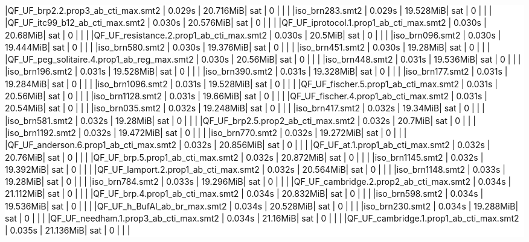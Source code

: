|QF_UF_brp2.2.prop3_ab_cti_max.smt2                           |    0.029s | 20.716MiB| sat | 0 |  |  |
|iso_brn283.smt2                                              |    0.029s | 19.528MiB| sat | 0 |  |  |
|QF_UF_itc99_b12_ab_cti_max.smt2                              |    0.030s | 20.576MiB| sat | 0 |  |  |
|QF_UF_iprotocol.1.prop1_ab_cti_max.smt2                      |    0.030s | 20.68MiB| sat | 0 |  |  |
|QF_UF_resistance.2.prop1_ab_cti_max.smt2                     |    0.030s | 20.5MiB| sat | 0 |  |  |
|iso_brn096.smt2                                              |    0.030s | 19.444MiB| sat | 0 |  |  |
|iso_brn580.smt2                                              |    0.030s | 19.376MiB| sat | 0 |  |  |
|iso_brn451.smt2                                              |    0.030s | 19.28MiB| sat | 0 |  |  |
|QF_UF_peg_solitaire.4.prop1_ab_reg_max.smt2                  |    0.030s | 20.56MiB| sat | 0 |  |  |
|iso_brn448.smt2                                              |    0.031s | 19.536MiB| sat | 0 |  |  |
|iso_brn196.smt2                                              |    0.031s | 19.528MiB| sat | 0 |  |  |
|iso_brn390.smt2                                              |    0.031s | 19.328MiB| sat | 0 |  |  |
|iso_brn177.smt2                                              |    0.031s | 19.284MiB| sat | 0 |  |  |
|iso_brn1096.smt2                                             |    0.031s | 19.528MiB| sat | 0 |  |  |
|QF_UF_fischer.5.prop1_ab_cti_max.smt2                        |    0.031s | 20.56MiB| sat | 0 |  |  |
|iso_brn1128.smt2                                             |    0.031s | 19.66MiB| sat | 0 |  |  |
|QF_UF_fischer.4.prop1_ab_cti_max.smt2                        |    0.031s | 20.54MiB| sat | 0 |  |  |
|iso_brn035.smt2                                              |    0.032s | 19.248MiB| sat | 0 |  |  |
|iso_brn417.smt2                                              |    0.032s | 19.34MiB| sat | 0 |  |  |
|iso_brn581.smt2                                              |    0.032s | 19.28MiB| sat | 0 |  |  |
|QF_UF_brp2.5.prop2_ab_cti_max.smt2                           |    0.032s | 20.7MiB| sat | 0 |  |  |
|iso_brn1192.smt2                                             |    0.032s | 19.472MiB| sat | 0 |  |  |
|iso_brn770.smt2                                              |    0.032s | 19.272MiB| sat | 0 |  |  |
|QF_UF_anderson.6.prop1_ab_cti_max.smt2                       |    0.032s | 20.856MiB| sat | 0 |  |  |
|QF_UF_at.1.prop1_ab_cti_max.smt2                             |    0.032s | 20.76MiB| sat | 0 |  |  |
|QF_UF_brp.5.prop1_ab_cti_max.smt2                            |    0.032s | 20.872MiB| sat | 0 |  |  |
|iso_brn1145.smt2                                             |    0.032s | 19.392MiB| sat | 0 |  |  |
|QF_UF_lamport.2.prop1_ab_cti_max.smt2                        |    0.032s | 20.564MiB| sat | 0 |  |  |
|iso_brn1148.smt2                                             |    0.033s | 19.28MiB| sat | 0 |  |  |
|iso_brn784.smt2                                              |    0.033s | 19.296MiB| sat | 0 |  |  |
|QF_UF_cambridge.2.prop2_ab_cti_max.smt2                      |    0.034s | 21.112MiB| sat | 0 |  |  |
|QF_UF_brp.4.prop1_ab_cti_max.smt2                            |    0.034s | 20.832MiB| sat | 0 |  |  |
|iso_brn598.smt2                                              |    0.034s | 19.536MiB| sat | 0 |  |  |
|QF_UF_h_BufAl_ab_br_max.smt2                                 |    0.034s | 20.528MiB| sat | 0 |  |  |
|iso_brn230.smt2                                              |    0.034s | 19.288MiB| sat | 0 |  |  |
|QF_UF_needham.1.prop3_ab_cti_max.smt2                        |    0.034s | 21.16MiB| sat | 0 |  |  |
|QF_UF_cambridge.1.prop1_ab_cti_max.smt2                      |    0.035s | 21.136MiB| sat | 0 |  |  |